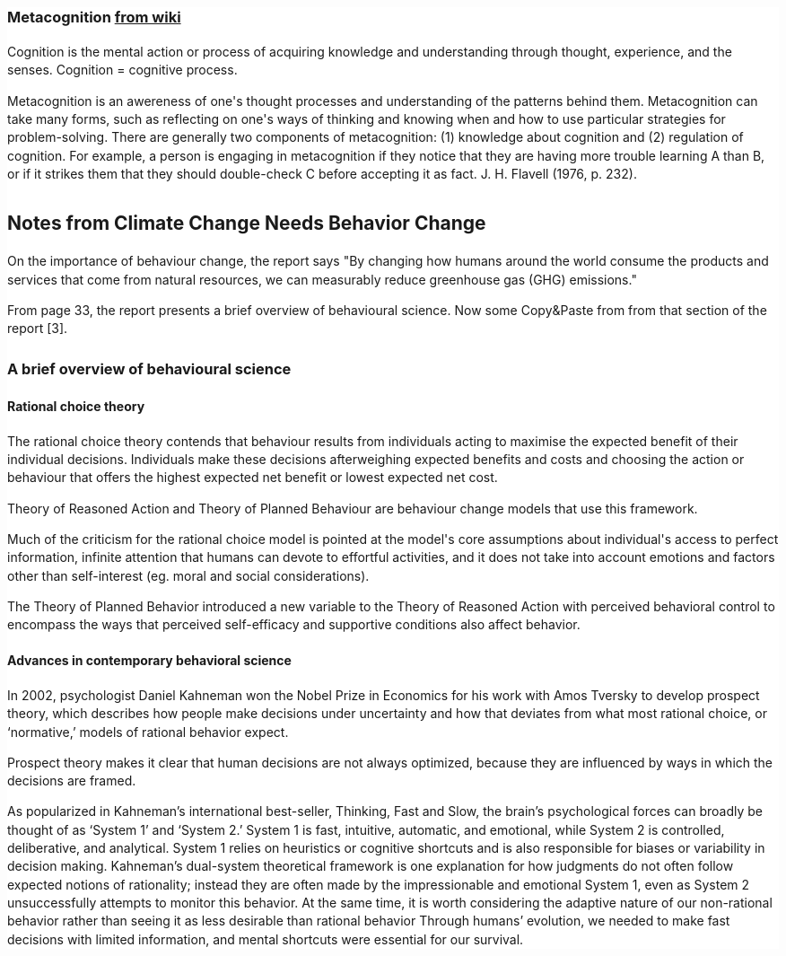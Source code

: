 ### Metacognition [from wiki](https://en.wikipedia.org/wiki/Metacognition)

Cognition is the mental action or process of acquiring knowledge and understanding through thought, experience, and the senses. Cognition = cognitive process.

Metacognition is an awereness of one's thought processes and understanding of the patterns behind them. Metacognition can take many forms, such as reflecting on one's ways of thinking and knowing when and how to use particular strategies for problem-solving. There are generally two components of metacognition: (1) knowledge about cognition and (2) regulation of cognition.  For example, a person is engaging in metacognition if they notice that they are having more trouble learning A than B, or if it strikes them that they should double-check C before accepting it as fact. J. H. Flavell (1976, p. 232).

## Notes from Climate Change Needs Behavior Change

On the importance of behaviour change, the report says "By changing how humans around the world consume the products and services that come from natural resources, we can measurably reduce greenhouse gas (GHG) emissions."

From page 33, the report presents a brief overview of behavioural science. Now some Copy&Paste from from that section of the report [3].

### A brief overview of behavioural science
#### Rational choice theory
The rational choice theory contends that behaviour results from individuals acting to maximise the expected benefit of their individual decisions. Individuals make these decisions afterweighing expected benefits and costs and choosing the action or behaviour that offers the highest expected net benefit or lowest expected net cost. 

Theory of Reasoned Action and Theory of Planned Behaviour are behaviour change models that use this framework. 

Much of the criticism for the rational choice model is pointed at the model's core assumptions about individual's access to perfect information, infinite attention that humans can devote to effortful activities, and it does not take into account emotions and factors other than self-interest (eg. moral and social considerations).

The Theory of Planned Behavior introduced a new variable to the Theory of Reasoned Action with perceived behavioral control to encompass the ways that perceived self-efficacy and supportive conditions also affect behavior.

#### Advances in contemporary behavioral science
In 2002, psychologist Daniel Kahneman won the Nobel Prize in Economics for his work with Amos Tversky to develop prospect theory, which describes how people make decisions under uncertainty and how that deviates from what most rational choice, or ‘normative,’ models of rational behavior expect. 

Prospect theory makes it clear that human decisions are not always optimized, because they are influenced by ways in which the decisions are framed.

As popularized in Kahneman’s international best-seller, Thinking, Fast and Slow, the brain’s psychological forces can broadly be thought of as ‘System 1’ and ‘System 2.’ System 1 is fast, intuitive, automatic, and emotional, while System 2 is controlled, deliberative, and analytical. System 1 relies on heuristics or cognitive shortcuts and is also responsible for biases or variability in decision making. Kahneman’s dual-system theoretical framework is one explanation for how judgments do not often follow expected notions of rationality; instead they are often made by the impressionable and emotional System 1, even as System 2 unsuccessfully attempts to monitor this behavior. At the same time, it is worth considering the adaptive nature of our non-rational behavior rather than seeing it as less desirable than rational behavior Through humans’ evolution, we needed to make fast decisions with limited information, and mental shortcuts were essential for our survival.

